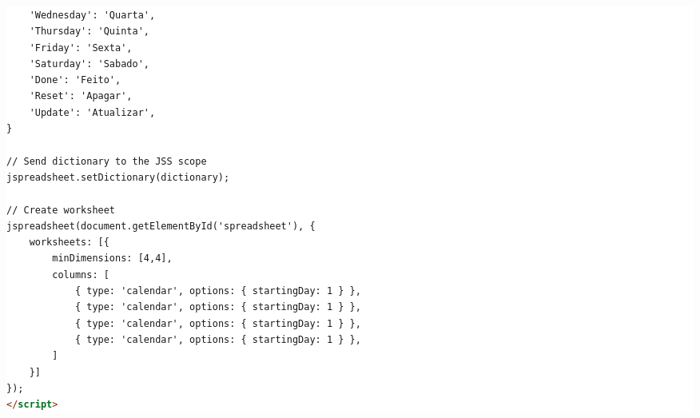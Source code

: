 ```html
    'Wednesday': 'Quarta',
    'Thursday': 'Quinta',
    'Friday': 'Sexta',
    'Saturday': 'Sabado',
    'Done': 'Feito',
    'Reset': 'Apagar',
    'Update': 'Atualizar',
}

// Send dictionary to the JSS scope
jspreadsheet.setDictionary(dictionary);

// Create worksheet
jspreadsheet(document.getElementById('spreadsheet'), {
    worksheets: [{
        minDimensions: [4,4],
        columns: [  
            { type: 'calendar', options: { startingDay: 1 } },
            { type: 'calendar', options: { startingDay: 1 } },
            { type: 'calendar', options: { startingDay: 1 } },
            { type: 'calendar', options: { startingDay: 1 } },
        ]
    }]
});
</script>
```
 
